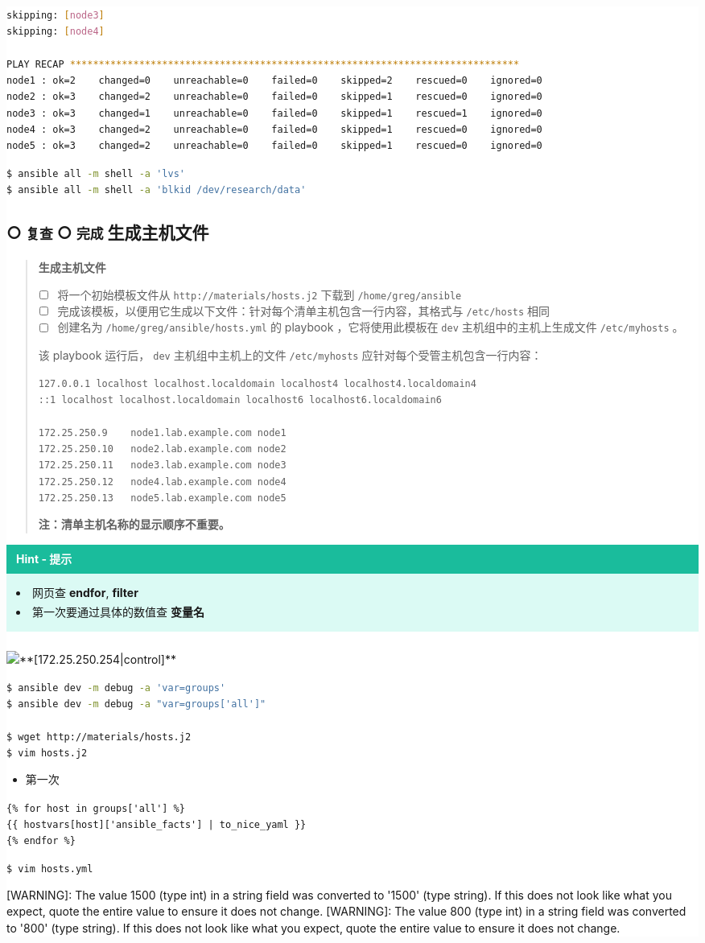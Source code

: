 ```bash
skipping: [node3]
skipping: [node4]

PLAY RECAP ******************************************************************************
node1 : ok=2    changed=0    unreachable=0    failed=0    skipped=2    rescued=0    ignored=0   
node2 : ok=3    changed=2    unreachable=0    failed=0    skipped=1    rescued=0    ignored=0   
node3 : ok=3    changed=1    unreachable=0    failed=0    skipped=1    rescued=1    ignored=0   
node4 : ok=3    changed=2    unreachable=0    failed=0    skipped=1    rescued=0    ignored=0   
node5 : ok=3    changed=2    unreachable=0    failed=0    skipped=1    rescued=0    ignored=0 
```

```bash
$ ansible all -m shell -a 'lvs'
$ ansible all -m shell -a 'blkid /dev/research/data'
```



## ○ <font style="font-size:80%">复查</font> ○ <font style="font-size:80%">完成</font> 生成主机文件
> **生成主机文件**
>
> - [ ] 将一个初始模板文件从 `http://materials/hosts.j2` 下载到 `/home/greg/ansible`
> - [ ] 完成该模板，以便用它生成以下文件：针对每个清单主机包含一行内容，其格式与 `/etc/hosts` 相同
> - [ ] 创建名为 `/home/greg/ansible/hosts.yml` 的 playbook ，它将使用此模板在 `dev` 主机组中的主机上生成文件 `/etc/myhosts` 。
>
> 该 playbook 运行后， `dev` 主机组中主机上的文件 `/etc/myhosts` 应针对每个受管主机包含一行内容：
>
> ```
> 127.0.0.1 localhost localhost.localdomain localhost4 localhost4.localdomain4
> ::1 localhost localhost.localdomain localhost6 localhost6.localdomain6
> 
> 172.25.250.9    node1.lab.example.com node1
> 172.25.250.10   node2.lab.example.com node2
> 172.25.250.11   node3.lab.example.com node3
> 172.25.250.12   node4.lab.example.com node4
> 172.25.250.13   node5.lab.example.com node5
> ```
>
> **注：清单主机名称的显示顺序不重要。**

<div style="background: #dbfaf4; padding: 12px; line-height: 24px; margin-bottom: 24px;">
<dt style="background: #1abc9c; padding: 6px 12px; font-weight: bold; display: block; color: #fff; margin: -12px; margin-bottom: -12px; margin-bottom: 12px;" >Hint - 提示</dt>
  <li> 网页查 <b>endfor</b>, <b>filter</b>
  <li> 第一次要通过具体的数值查 <b>变量名</b>
</div>
<img width=35 src="https://gitee.com/suzhen99/redhat/raw/master/images/virt-viewer.png">**[172.25.250.254|control]**

```bash
$ ansible dev -m debug -a 'var=groups'
$ ansible dev -m debug -a "var=groups['all']"

$ wget http://materials/hosts.j2
$ vim hosts.j2
```
- 第一次
```jinja2
{% for host in groups['all'] %}
{{ hostvars[host]['ansible_facts'] | to_nice_yaml }}
{% endfor %}
```
```bash
$ vim hosts.yml
```

 [WARNING]: The value 1500 (type int) in a string field was converted to '1500' (type string). If this does not look like what you expect, quote the entire value to ensure it does not change.
 [WARNING]: The value 800 (type int) in a string field was converted to '800' (type string). If this does not look like what you expect, quote the entire value to ensure it does not change.